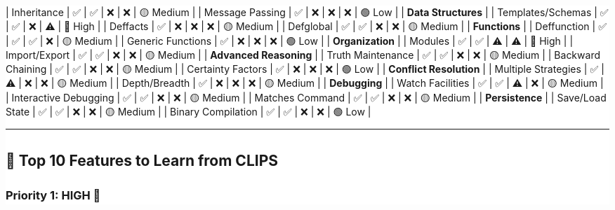 | Inheritance | ✅ | ✅ | ❌ | ❌ | 🟡 Medium |
| Message Passing | ✅ | ❌ | ❌ | ❌ | 🟢 Low |
| **Data Structures** |
| Templates/Schemas | ✅ | ✅ | ❌ | ⚠️ | 🔴 High |
| Deffacts | ✅ | ❌ | ❌ | ❌ | 🟡 Medium |
| Defglobal | ✅ | ✅ | ❌ | ❌ | 🟡 Medium |
| **Functions** |
| Deffunction | ✅ | ✅ | ✅ | ❌ | 🟡 Medium |
| Generic Functions | ✅ | ❌ | ❌ | ❌ | 🟢 Low |
| **Organization** |
| Modules | ✅ | ✅ | ⚠️ | ⚠️ | 🔴 High |
| Import/Export | ✅ | ✅ | ❌ | ❌ | 🟡 Medium |
| **Advanced Reasoning** |
| Truth Maintenance | ✅ | ✅ | ❌ | ❌ | 🟡 Medium |
| Backward Chaining | ✅ | ✅ | ❌ | ❌ | 🟡 Medium |
| Certainty Factors | ✅ | ❌ | ❌ | ❌ | 🟢 Low |
| **Conflict Resolution** |
| Multiple Strategies | ✅ | ⚠️ | ❌ | ❌ | 🟡 Medium |
| Depth/Breadth | ✅ | ❌ | ❌ | ❌ | 🟡 Medium |
| **Debugging** |
| Watch Facilities | ✅ | ✅ | ⚠️ | ❌ | 🟡 Medium |
| Interactive Debugging | ✅ | ✅ | ❌ | ❌ | 🟡 Medium |
| Matches Command | ✅ | ✅ | ❌ | ❌ | 🟡 Medium |
| **Persistence** |
| Save/Load State | ✅ | ✅ | ❌ | ❌ | 🟡 Medium |
| Binary Compilation | ✅ | ✅ | ❌ | ❌ | 🟢 Low |

---

## 🎯 Top 10 Features to Learn from CLIPS

### Priority 1: HIGH 🔴
